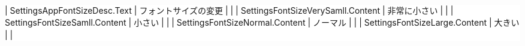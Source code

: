 | SettingsAppFontSizeDesc.Text                                       | フォントサイズの変更                                                                                                                                                                                                                                                                                                                                                                                                        |                  |
| SettingsFontSizeVerySamll.Content                                  | 非常に小さい                                                                                                                                                                                                                                                                                                                                                                                                            |                  |
| SettingsFontSizeSamll.Content                                      | 小さい                                                                                                                                                                                                                                                                                                                                                                                                               |                  |
| SettingsFontSizeNormal.Content                                     | ノーマル                                                                                                                                                                                                                                                                                                                                                                                                              |                  |
| SettingsFontSizeLarge.Content                                      | 大きい                                                                                                                                                                                                                                                                                                                                                                                                               |                  |